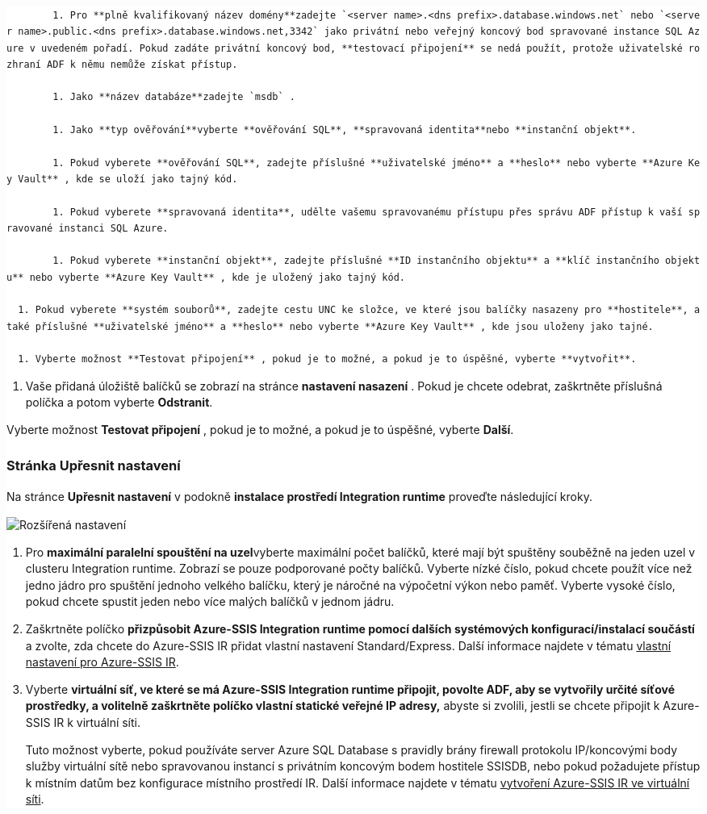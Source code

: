             1. Pro **plně kvalifikovaný název domény**zadejte `<server name>.<dns prefix>.database.windows.net` nebo `<server name>.public.<dns prefix>.database.windows.net,3342` jako privátní nebo veřejný koncový bod spravované instance SQL Azure v uvedeném pořadí. Pokud zadáte privátní koncový bod, **testovací připojení** se nedá použít, protože uživatelské rozhraní ADF k němu nemůže získat přístup.

            1. Jako **název databáze**zadejte `msdb` .
               
            1. Jako **typ ověřování**vyberte **ověřování SQL**, **spravovaná identita**nebo **instanční objekt**.

            1. Pokud vyberete **ověřování SQL**, zadejte příslušné **uživatelské jméno** a **heslo** nebo vyberte **Azure Key Vault** , kde se uloží jako tajný kód.

            1. Pokud vyberete **spravovaná identita**, udělte vašemu spravovanému přístupu přes správu ADF přístup k vaší spravované instanci SQL Azure.

            1. Pokud vyberete **instanční objekt**, zadejte příslušné **ID instančního objektu** a **klíč instančního objektu** nebo vyberte **Azure Key Vault** , kde je uložený jako tajný kód.

      1. Pokud vyberete **systém souborů**, zadejte cestu UNC ke složce, ve které jsou balíčky nasazeny pro **hostitele**, a také příslušné **uživatelské jméno** a **heslo** nebo vyberte **Azure Key Vault** , kde jsou uloženy jako tajné.

      1. Vyberte možnost **Testovat připojení** , pokud je to možné, a pokud je to úspěšné, vyberte **vytvořit**.

   1. Vaše přidaná úložiště balíčků se zobrazí na stránce **nastavení nasazení** . Pokud je chcete odebrat, zaškrtněte příslušná políčka a potom vyberte **Odstranit**.

Vyberte možnost **Testovat připojení** , pokud je to možné, a pokud je to úspěšné, vyberte **Další**.

### <a name="advanced-settings-page"></a>Stránka Upřesnit nastavení

Na stránce **Upřesnit nastavení** v podokně **instalace prostředí Integration runtime** proveďte následující kroky. 

   ![Rozšířená nastavení](./media/tutorial-create-azure-ssis-runtime-portal/advanced-settings.png)

   1. Pro **maximální paralelní spouštění na uzel**vyberte maximální počet balíčků, které mají být spuštěny souběžně na jeden uzel v clusteru Integration runtime. Zobrazí se pouze podporované počty balíčků. Vyberte nízké číslo, pokud chcete použít více než jedno jádro pro spuštění jednoho velkého balíčku, který je náročné na výpočetní výkon nebo paměť. Vyberte vysoké číslo, pokud chcete spustit jeden nebo více malých balíčků v jednom jádru. 

   1. Zaškrtněte políčko **přizpůsobit Azure-SSIS Integration runtime pomocí dalších systémových konfigurací/instalací součástí** a zvolte, zda chcete do Azure-SSIS IR přidat vlastní nastavení Standard/Express. Další informace najdete v tématu [vlastní nastavení pro Azure-SSIS IR](https://docs.microsoft.com/azure/data-factory/how-to-configure-azure-ssis-ir-custom-setup).
   
   1. Vyberte **virtuální síť, ve které se má Azure-SSIS Integration runtime připojit, povolte ADF, aby se vytvořily určité síťové prostředky, a volitelně zaškrtněte políčko vlastní statické veřejné IP adresy,** abyste si zvolili, jestli se chcete připojit k Azure-SSIS IR k virtuální síti.

      Tuto možnost vyberte, pokud používáte server Azure SQL Database s pravidly brány firewall protokolu IP/koncovými body služby virtuální sítě nebo spravovanou instancí s privátním koncovým bodem hostitele SSISDB, nebo pokud požadujete přístup k místním datům bez konfigurace místního prostředí IR. Další informace najdete v tématu [vytvoření Azure-SSIS IR ve virtuální síti](https://docs.microsoft.com/azure/data-factory/create-azure-ssis-integration-runtime). 
   